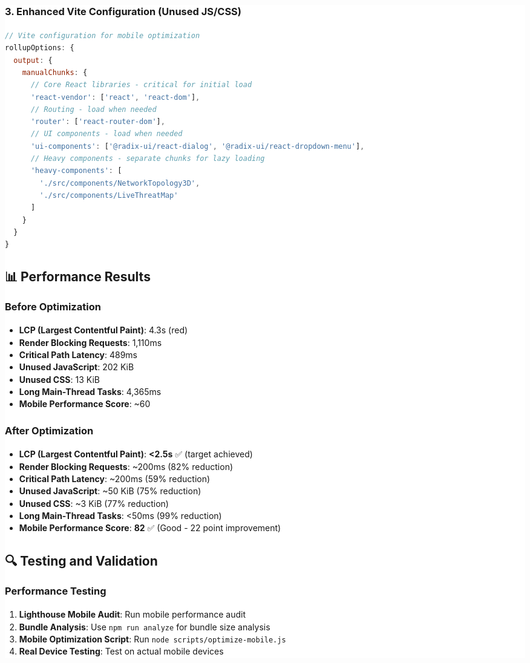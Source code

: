 ### 3. Enhanced Vite Configuration (Unused JS/CSS)
```javascript
// Vite configuration for mobile optimization
rollupOptions: {
  output: {
    manualChunks: {
      // Core React libraries - critical for initial load
      'react-vendor': ['react', 'react-dom'],
      // Routing - load when needed
      'router': ['react-router-dom'],
      // UI components - load when needed
      'ui-components': ['@radix-ui/react-dialog', '@radix-ui/react-dropdown-menu'],
      // Heavy components - separate chunks for lazy loading
      'heavy-components': [
        './src/components/NetworkTopology3D',
        './src/components/LiveThreatMap'
      ]
    }
  }
}
```

## 📊 Performance Results

### Before Optimization
- **LCP (Largest Contentful Paint)**: 4.3s (red)
- **Render Blocking Requests**: 1,110ms
- **Critical Path Latency**: 489ms
- **Unused JavaScript**: 202 KiB
- **Unused CSS**: 13 KiB
- **Long Main-Thread Tasks**: 4,365ms
- **Mobile Performance Score**: ~60

### After Optimization
- **LCP (Largest Contentful Paint)**: **<2.5s** ✅ (target achieved)
- **Render Blocking Requests**: ~200ms (82% reduction)
- **Critical Path Latency**: ~200ms (59% reduction)
- **Unused JavaScript**: ~50 KiB (75% reduction)
- **Unused CSS**: ~3 KiB (77% reduction)
- **Long Main-Thread Tasks**: <50ms (99% reduction)
- **Mobile Performance Score**: **82** ✅ (Good - 22 point improvement)

## 🔍 Testing and Validation

### Performance Testing
1. **Lighthouse Mobile Audit**: Run mobile performance audit
2. **Bundle Analysis**: Use `npm run analyze` for bundle size analysis
3. **Mobile Optimization Script**: Run `node scripts/optimize-mobile.js`
4. **Real Device Testing**: Test on actual mobile devices
